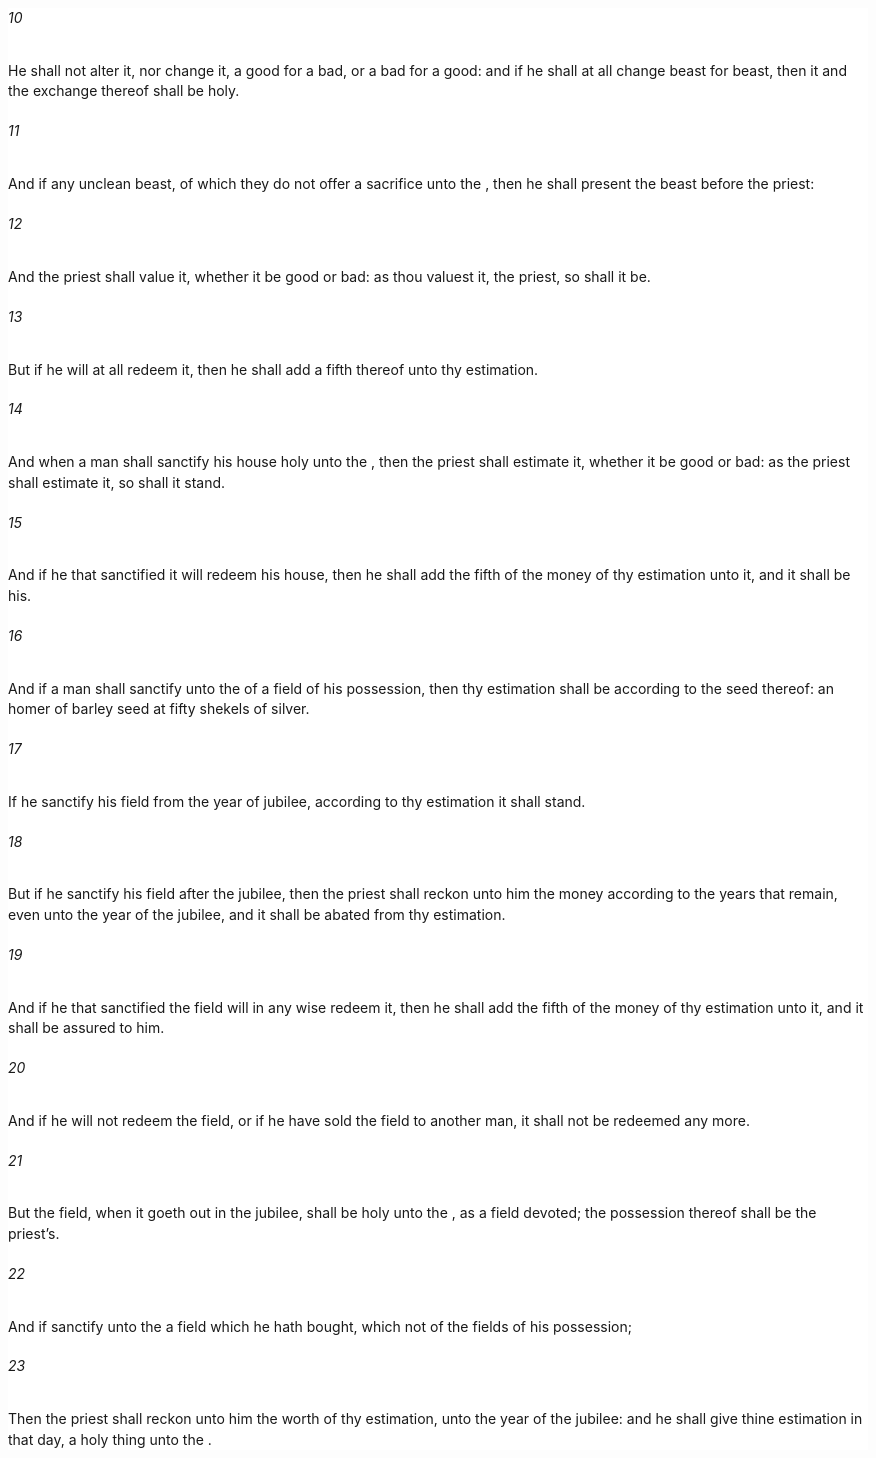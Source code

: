 ###### 10 
He shall not alter it, nor change it, a good for a bad, or a bad for a good: and if he shall at all change beast for beast, then it and the exchange thereof shall be holy.

###### 11 
And if  any unclean beast, of which they do not offer a sacrifice unto the , then he shall present the beast before the priest:

###### 12 
And the priest shall value it, whether it be good or bad: as thou valuest it,  the priest, so shall it be.

###### 13 
But if he will at all redeem it, then he shall add a fifth  thereof unto thy estimation.

###### 14 
And when a man shall sanctify his house  holy unto the , then the priest shall estimate it, whether it be good or bad: as the priest shall estimate it, so shall it stand.

###### 15 
And if he that sanctified it will redeem his house, then he shall add the fifth  of the money of thy estimation unto it, and it shall be his.

###### 16 
And if a man shall sanctify unto the   of a field of his possession, then thy estimation shall be according to the seed thereof: an homer of barley seed  at fifty shekels of silver.

###### 17 
If he sanctify his field from the year of jubilee, according to thy estimation it shall stand.

###### 18 
But if he sanctify his field after the jubilee, then the priest shall reckon unto him the money according to the years that remain, even unto the year of the jubilee, and it shall be abated from thy estimation.

###### 19 
And if he that sanctified the field will in any wise redeem it, then he shall add the fifth  of the money of thy estimation unto it, and it shall be assured to him.

###### 20 
And if he will not redeem the field, or if he have sold the field to another man, it shall not be redeemed any more.

###### 21 
But the field, when it goeth out in the jubilee, shall be holy unto the , as a field devoted; the possession thereof shall be the priest’s.

###### 22 
And if  sanctify unto the  a field which he hath bought, which  not of the fields of his possession;

###### 23 
Then the priest shall reckon unto him the worth of thy estimation,  unto the year of the jubilee: and he shall give thine estimation in that day,  a holy thing unto the .

